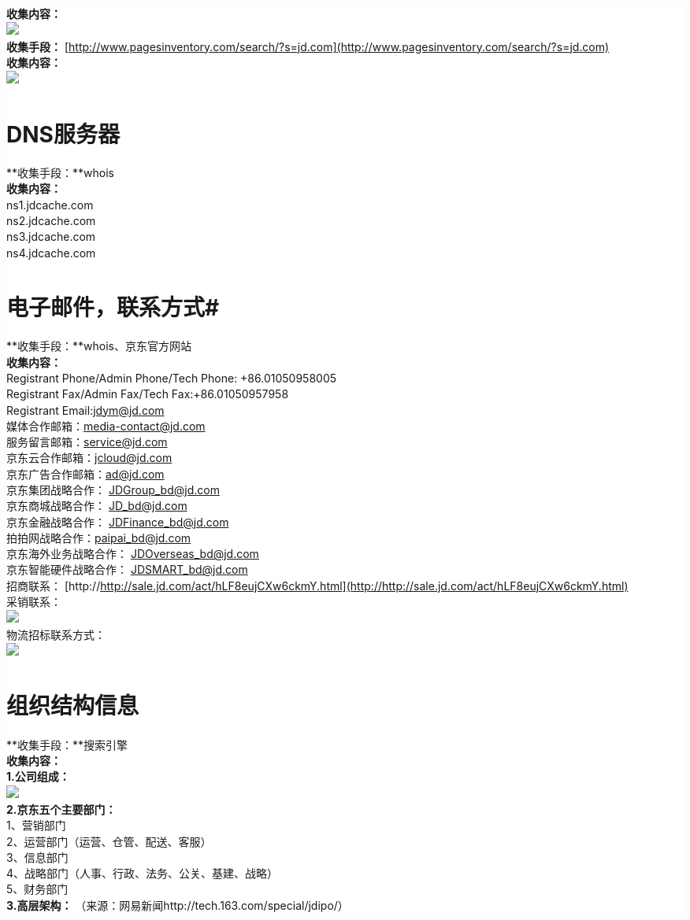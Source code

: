 **收集内容：**  
![](http://i.imgur.com/5Q0PD98.png)  
**收集手段：** [http://www.pagesinventory.com/search/?s=jd.com](http://www.pagesinventory.com/search/?s=jd.com)  
**收集内容：**  
![](http://i.imgur.com/GrmOlbN.png)
# DNS服务器 #
**收集手段：**whois  
**收集内容：**   
ns1.jdcache.com  
ns2.jdcache.com  
ns3.jdcache.com  
ns4.jdcache.com  
# 电子邮件，联系方式#
**收集手段：**whois、京东官方网站    
**收集内容：**  
Registrant Phone/Admin Phone/Tech Phone: +86.01050958005  
Registrant Fax/Admin Fax/Tech Fax:+86.01050957958  
Registrant Email:jdym@jd.com  
媒体合作邮箱：media-contact@jd.com  
服务留言邮箱：service@jd.com  
京东云合作邮箱：jcloud@jd.com  
京东广告合作邮箱：ad@jd.com  
京东集团战略合作：	JDGroup_bd@jd.com  
京东商城战略合作：	JD_bd@jd.com  
京东金融战略合作：	JDFinance_bd@jd.com  
拍拍网战略合作：paipai_bd@jd.com  
京东海外业务战略合作：	JDOverseas_bd@jd.com  
京东智能硬件战略合作：	JDSMART_bd@jd.com  
招商联系：
[http://http://sale.jd.com/act/hLF8eujCXw6ckmY.html](http://http://sale.jd.com/act/hLF8eujCXw6ckmY.html)    
采销联系：  
![](http://i.imgur.com/KYV8X6C.png)    
物流招标联系方式：    
![](http://i.imgur.com/yTMHU3n.png)  
# 组织结构信息 #
**收集手段：**搜索引擎  
**收集内容：**  
**1.公司组成：**  
![](http://i.imgur.com/wKV5tZN.jpg)  
**2.京东五个主要部门：**  
1、营销部门  
2、运营部门（运营、仓管、配送、客服）  
3、信息部门  
4、战略部门（人事、行政、法务、公关、基建、战略）  
5、财务部门        
**3.高层架构：**  （来源：网易新闻http://tech.163.com/special/jdipo/）

